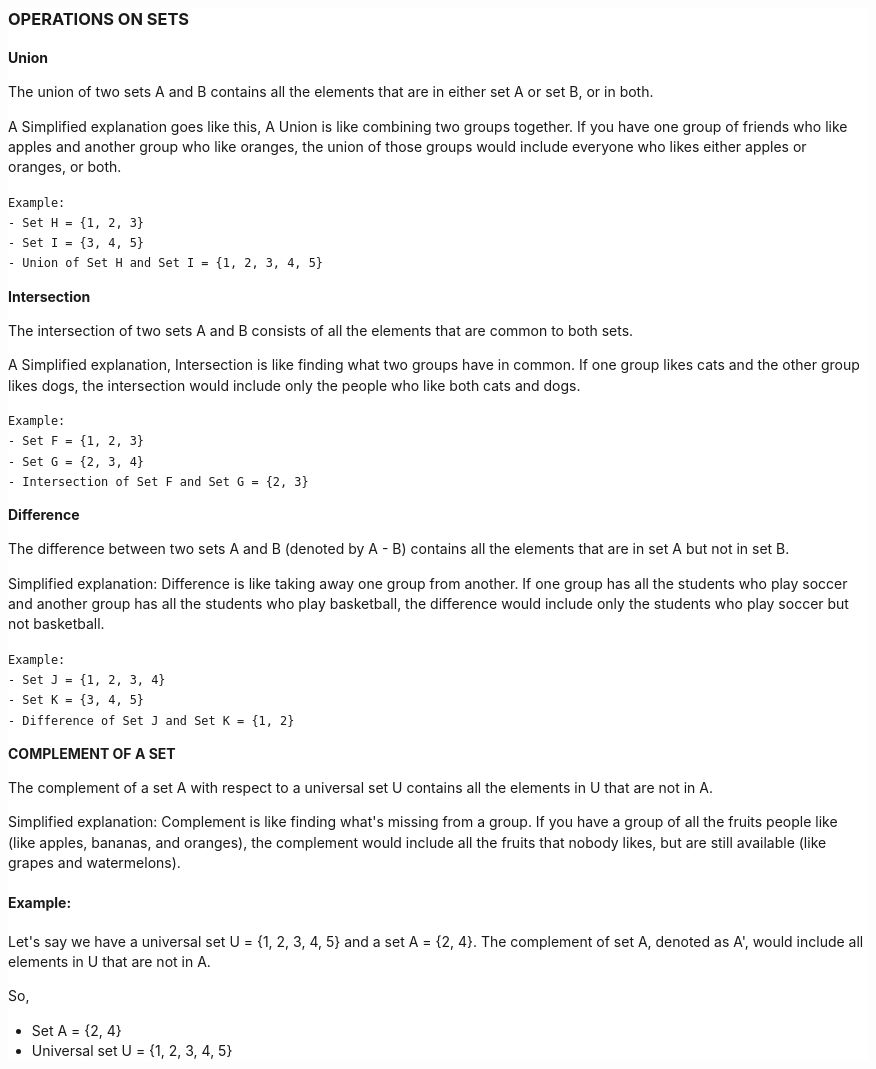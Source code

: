### OPERATIONS ON SETS


**Union** 

The union of two sets A and B contains all the elements that are in either set A or set B, or in both.

A Simplified explanation goes like this, A Union is like combining two groups together. If you have one group of friends who like apples and another group who like oranges, the union of those groups would include everyone who likes either apples or oranges, or both.

    Example:
    - Set H = {1, 2, 3}
    - Set I = {3, 4, 5}
    - Union of Set H and Set I = {1, 2, 3, 4, 5}

 **Intersection**

The intersection of two sets A and B consists of all the elements that are common to both sets.

A Simplified explanation, Intersection is like finding what two groups have in common. If one group likes cats and the other group likes dogs, the intersection would include only the people who like both cats and dogs.

    Example:
    - Set F = {1, 2, 3}
    - Set G = {2, 3, 4}
    - Intersection of Set F and Set G = {2, 3}

**Difference** 

The difference between two sets A and B (denoted by A - B) contains all the elements that are in set A but not in set B.

Simplified explanation: Difference is like taking away one group from another. If one group has all the students who play soccer and another group has all the students who play basketball, the difference would include only the students who play soccer but not basketball.

    Example:
    - Set J = {1, 2, 3, 4}
    - Set K = {3, 4, 5}
    - Difference of Set J and Set K = {1, 2}
**COMPLEMENT OF A SET**

The complement of a set A with respect to a universal set U contains all the elements in U that are not in A.

Simplified explanation: Complement is like finding what's missing from a group. If you have a group of all the fruits people like (like apples, bananas, and oranges), the complement would include all the fruits that nobody likes, but are still available (like grapes and watermelons).

#### Example:
Let's say we have a universal set U = {1, 2, 3, 4, 5} and a set A = {2, 4}. The complement of set A, denoted as A', would include all elements in U that are not in A.

So, 
- Set A = {2, 4}
- Universal set U = {1, 2, 3, 4, 5}
